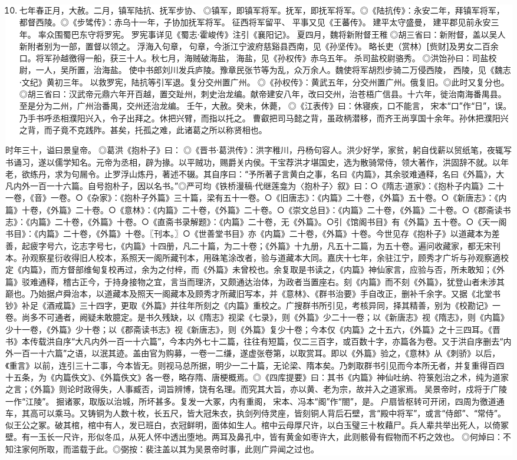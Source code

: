 10. <span id="卷四十八·吴书三·三嗣主传第三-孙休-10"></span>
七年春正月，大赦。二月，镇军陆抗、抚军步协、
<span class="c1">◎镇军，即镇军将军。抚军，即抚军将军。◎《陆抗传》：永安二年，拜镇军将军，都督西陵。◎《步骘传》：赤乌十一年，子协加抚军将军。</span>
征西将军留平、
<span class="c1">平事又见《王蕃传》。</span>
建平太守盛曼，
<span class="c1">建平郡见前永安三年。</span>
率众围蜀巴东守将罗宪。
<span class="c1">罗宪事详见《蜀志·霍峻传》注引《襄阳记》。</span>
夏四月，魏将新附督王稚
<span class="c1">◎胡三省曰：新附督，盖以吴人新附者别为一部，置督以领之。</span>
浮海入句章，
<span class="c1">句章，今浙江宁波府慈谿县西南，见《孙坚传》。</span>
略长吏（赏林）[赀财]及男女二百余口。将军孙越徼得一船，获三十人。秋七月，海贼破海盐，
<span class="c1">海盐，见《孙权传》赤乌五年。</span>
杀司盐校尉骆秀。
<span class="c1">◎洪饴孙曰：司盐校尉，一人，吴所置，治海盐。</span>
使中书郎刘川发兵庐陵。豫章民张节等为乱，众万余人。魏使将军胡烈步骑二万侵西陵，
<span class="c1">西陵，见《魏志·文纪》黄初三年。</span>
以救罗宪，陆抗等引军退。复分交州置广州。
<span class="c1">◎《孙权传》：黄武五年，分交州置广州。俄复旧。◎此时又复分也。◎胡三省曰：汉武帝元鼎六年开百越，置交趾州，刺史治龙编。献帝建安八年，改曰交州，治苍梧广信县。十六年，徙治南海番禺县。至是分为二州，广州治番禺，交州还治龙编。</span>
壬午，大赦。癸未，休薨，
<span class="c1">◎《江表传》曰：休寝疾，口不能言，
<span class="c2">宋本“口”作“日”，误。</span>
乃手书呼丞相濮阳兴入，令子出拜之。休把兴臂，而指以托之。
<span class="c2">曹叡把司马懿之背，虽政柄潜移，而齐王尚享国十余年。孙休把濮阳兴之背，而子竟不克践阼。甚矣，托孤之难，此诸葛之所以称贤相也。</span>
</span>
时年三十，谥曰景皇帝。
<span class="c1">◎葛洪《抱朴子》曰：
<span class="c2">◎《晋书·葛洪传》：洪字稚川，丹杨句容人。洪少好学，家贫，躬自伐薪以贸纸笔，夜辄写书诵习，遂以儒学知名。元帝为丞相，辟为掾。以平贼功，赐爵关内侯。干宝荐洪才堪国史，选为散骑常侍，领大著作，洪固辞不就。以年老，欲练丹，求为句屚令。止罗浮山炼丹，著述不辍。其自序曰：“予所著子言黄白之事，名曰《内篇》，其余驳难通释，名曰《外篇》，大凡内外一百一十六篇。自号抱朴子，因以名书。”◎严可均《铁桥漫稿·代继莲龛为〈抱朴子〉叙》曰：○《隋志·道家》：《抱朴子内篇》二十一卷，《音》一卷。○《杂家》：《抱朴子外篇》三十篇，梁有五十一卷。○《旧唐志》：《内篇》二十卷，《外篇》五十卷。○《新唐志》：《内篇》十卷，《外篇》二十卷。○《意林》：《内篇》二十卷，《外篇》二十卷。○《崇文总目》：《内篇》二十卷，《外篇》二十卷。○《郡斋读书志》：《内篇》二十卷，《外篇》十卷。○《直斋书录解题》：《内篇》二十卷，无《外篇》。○引《馆阁书目》有《外篇》五十卷。○《天一阁书目》：《内篇》二十卷，《外篇》十卷。〖刊本。〗○《世善堂书目》亦《内篇》二十卷，《外篇》十卷。今世见存《抱朴子》以道藏本为差善，起疲字号六，讫志字号七，《内篇》十四册，凡二十篇，为二十卷；《外篇》十九册，凡五十二篇，为五十卷。遍问收藏家，都无宋刊本。孙观察星衍收得旧人校本，系照天一阁所藏刊本，用硃笔涂改者，验与道藏本大同。嘉庆十七年，余驻江宁，顾秀才广圻与孙观察適校定《内篇》，而方督部维甸复校再过，余为之付梓，而《外篇》未曾校也。余复取是书读之，《内篇》神仙家言，应验与否，所未敢知；《外篇》驳难通释，稽古正今，于持身接物之宜，言当而理济，又颇通达治体，为政者当置座右。刻《内篇》而不刻《外篇》，犹登山者未涉其巅也。乃始据卢舜治本，以道藏本及照天一阁藏本及顾秀才所藏旧写本，并《意林》、《群书治要》手自改正，删补千余字。又据《北堂书钞》补足《酒戒篇》三十四字，更取《外篇》并往年所刻之《内篇》重校之。广搜群书所引见，考核异同，择其精善，别为《校勘记》一卷。尚多不可通者，阙疑未敢臆定。是书久残缺，以《隋志》视梁《七录》，则《外篇》少二十一卷；以《新唐志》视《隋志》，则《内篇》少十一卷，《外篇》少十卷；以《郡斋读书志》视《新唐志》，则《外篇》复少十卷；今本仅《内篇》之十五六，《外篇》之十三四耳。《晋书》本传载洪自序“大凡内外一百一十六篇”，今本内外七十二篇，往往有短篇，仅二三百字，或百数十字，亦篇各为卷。又于洪自序删去“内外一百一十六篇”之语，以泯其迹。盖由官为购募，一卷一二缣，遂虚张卷第，以取赏耳。即以《外篇》验之，《意林》从《刺骄》以后，《重言》以前，连引三十二事，今本皆无。则视马总所据，明少一二十篇，无论梁、隋本矣。乃刺取群书引见而今本所无者，并复重得百四十五条，为《内篇佚文》、《外篇佚文》各一卷，略存隋、唐梗概焉。◎《四库提要》曰：其书《内篇》神仙吐纳、符箓剋治之术，纯为道家之言；《外篇》则论时政得失，人事臧否，词旨辨博，饶有名理。而究其大旨，亦以黄、老为宗，故并入之道家焉。</span>
吴景帝时，戍将于广陵
<span class="c2">一作“江陵”。</span>
掘诸冢，取版以治城，所坏甚多。复发一大冢，内有重阁，
<span class="c2">宋本、冯本“阁”作“閤”，是。</span>
户扇皆枢转可开闭，四周为徼道通车，其高可以乘马。又铸铜为人数十枚，长五尺，皆大冠朱衣，执剑列侍灵座，皆刻铜人背后石壁，言“殿中将军”，或言“侍郎”、“常侍”。似王公之冢。破其棺，棺中有人，发已班白，衣冠鲜明，面体如生人。棺中云母厚尺许，以白玉璧三十枚藉尸。兵人辈共举出死人，以倚冢壁。有一玉长一尺许，形似冬瓜，从死人怀中透出堕地。两耳及鼻孔中，皆有黄金如枣许大，此则骸骨有假物而不朽之效也。
<span class="c2">◎何焯曰：不知注家何所取，而滥载于此。◎弼按：裴注盖以其为吴景帝时事，此则广异闻之过也。</span>
</span>
